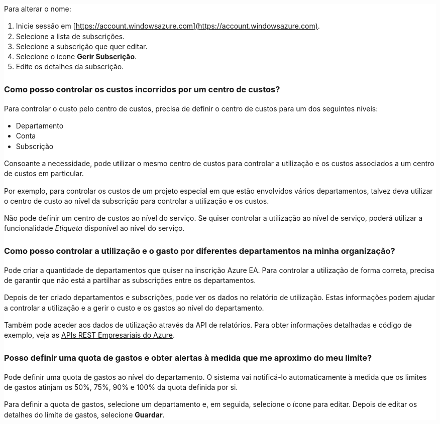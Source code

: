 Para alterar o nome:

1. Inicie sessão em [https://account.windowsazure.com](https://account.windowsazure.com).
1. Selecione a lista de subscrições.
1. Selecione a subscrição que quer editar.
1. Selecione o ícone **Gerir Subscrição**.
1. Edite os detalhes da subscrição.

### <a name="how-can-i-track-costs-incurred-by-a-cost-center"></a>Como posso controlar os custos incorridos por um centro de custos?

Para controlar o custo pelo centro de custos, precisa de definir o centro de custos para um dos seguintes níveis:

- Departamento
- Conta
- Subscrição

Consoante a necessidade, pode utilizar o mesmo centro de custos para controlar a utilização e os custos associados a um centro de custos em particular.

Por exemplo, para controlar os custos de um projeto especial em que estão envolvidos vários departamentos, talvez deva utilizar o centro de custo ao nível da subscrição para controlar a utilização e os custos.

Não pode definir um centro de custos ao nível do serviço. Se quiser controlar a utilização ao nível de serviço, poderá utilizar a funcionalidade _Etiqueta_ disponível ao nível do serviço.

### <a name="how-do-i-track-usage-and-spend-by-different-departments-in-my-organization"></a>Como posso controlar a utilização e o gasto por diferentes departamentos na minha organização?

Pode criar a quantidade de departamentos que quiser na inscrição Azure EA. Para controlar a utilização de forma correta, precisa de garantir que não está a partilhar as subscrições entre os departamentos.

Depois de ter criado departamentos e subscrições, pode ver os dados no relatório de utilização. Estas informações podem ajudar a controlar a utilização e a gerir o custo e os gastos ao nível do departamento.

Também pode aceder aos dados de utilização através da API de relatórios. Para obter informações detalhadas e código de exemplo, veja as [APIs REST Empresariais do Azure](https://docs.microsoft.com/azure/cost-management-billing/manage/ea-portal-rest-apis).

### <a name="can-i-set-a-spending-quota-and-get-alerts-as-i-approach-my-limit"></a>Posso definir uma quota de gastos e obter alertas à medida que me aproximo do meu limite?

Pode definir uma quota de gastos ao nível do departamento. O sistema vai notificá-lo automaticamente à medida que os limites de gastos atinjam os 50%, 75%, 90% e 100% da quota definida por si.

Para definir a quota de gastos, selecione um departamento e, em seguida, selecione o ícone para editar. Depois de editar os detalhes do limite de gastos, selecione **Guardar**.
